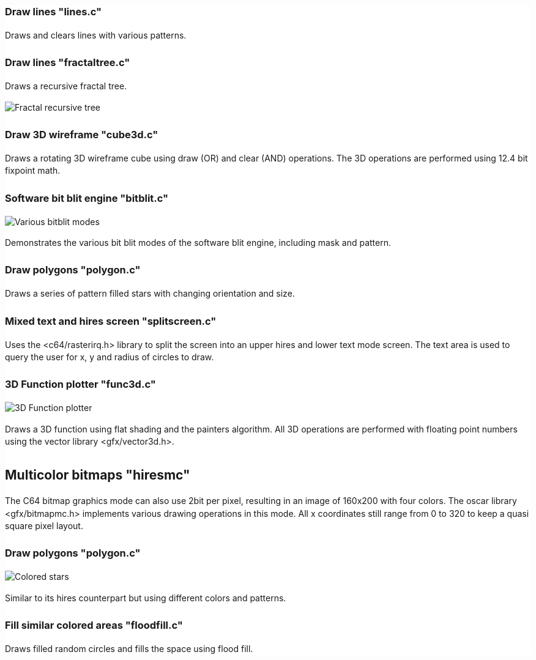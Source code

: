 ### Draw lines "lines.c"

Draws and clears lines with various patterns.

### Draw lines "fractaltree.c"

Draws a recursive fractal tree.

![Fractal recursive tree](samples/hires/fractaltree.png)

### Draw 3D wireframe "cube3d.c"

Draws a rotating 3D wireframe cube using draw (OR) and clear (AND) operations.  The 3D operations are performed using 12.4 bit fixpoint math.

### Software bit blit engine "bitblit.c"

![Various bitblit modes](samples/hires/bitblit.png)

Demonstrates the various bit blit modes of the software blit engine, including mask and pattern.

### Draw polygons "polygon.c"

Draws a series of pattern filled stars with changing orientation and size.

### Mixed text and hires screen "splitscreen.c"

Uses the <c64/rasterirq.h> library to split the screen into an upper hires and lower text mode screen.  The text area is used to query the user for x, y and radius of circles to draw.

### 3D Function plotter "func3d.c"

![3D Function plotter](samples/hires/func3d.png)

Draws a 3D function using flat shading and the painters algorithm.  All 3D operations are performed with floating point numbers using the vector library <gfx/vector3d.h>.

## Multicolor bitmaps "hiresmc"

The C64 bitmap graphics mode can also use 2bit per pixel, resulting in an image of 160x200 with four colors.  The oscar library <gfx/bitmapmc.h> implements various drawing operations in this mode.  All x coordinates still range from 0 to 320 to keep a quasi square pixel layout.

### Draw polygons "polygon.c"

![Colored stars](samples/hiresmc/polygon.png)

Similar to its hires counterpart but using different colors and patterns.

### Fill similar colored areas "floodfill.c"

Draws filled random circles and fills the space using flood fill.
